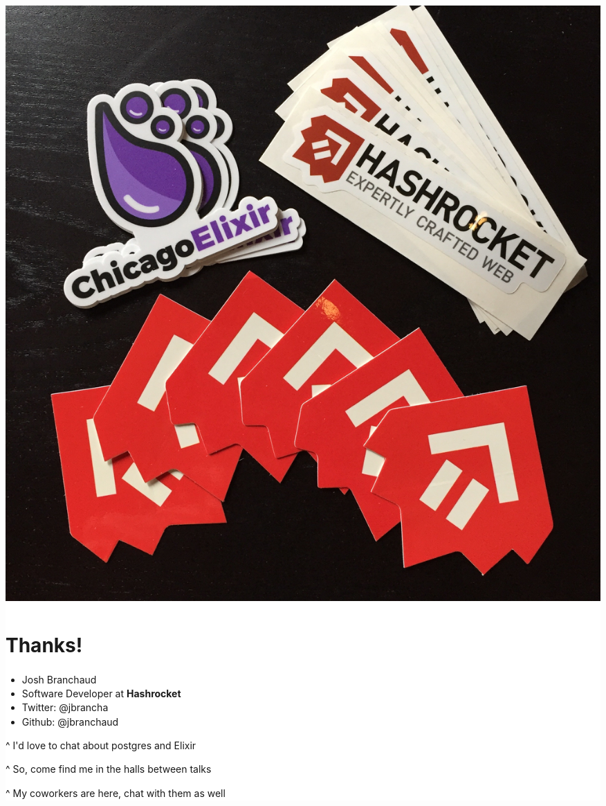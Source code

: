 ![right](images/stickers.jpg)

# Thanks!

- Josh Branchaud
- Software Developer at **Hashrocket**
- Twitter: @jbrancha
- Github: @jbranchaud

^ I'd love to chat about postgres and Elixir

^ So, come find me in the halls between talks

^ My coworkers are here, chat with them as well

